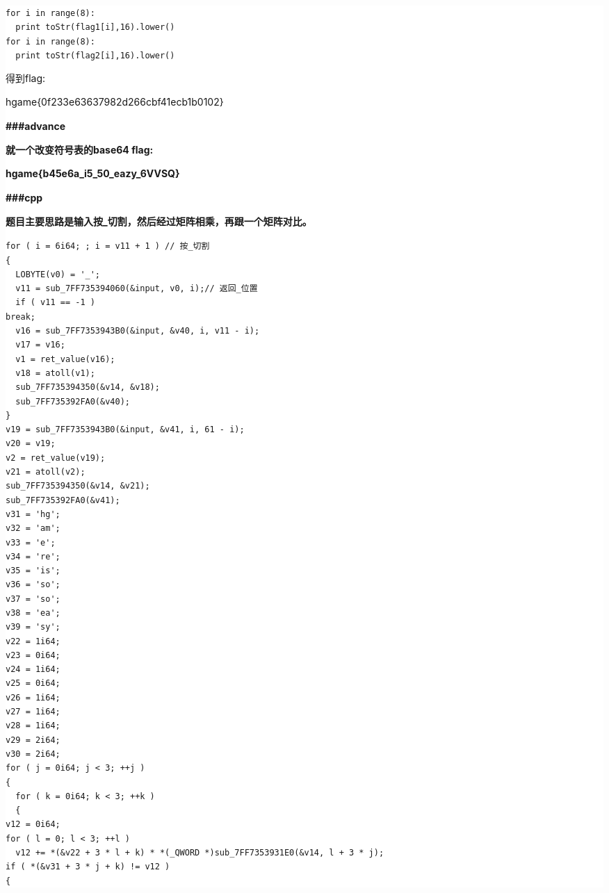 ```
for i in range(8):
  print toStr(flag1[i],16).lower()
for i in range(8):
  print toStr(flag2[i],16).lower() 
```

得到flag:

hgame{0f233e63637982d266cbf41ecb1b0102}

**###advance** 

**就一个改变符号表的base64 flag:**

**hgame{b45e6a_i5_50_eazy_6VVSQ}** 

**###cpp** 

**题目主要思路是输入按_切割，然后经过矩阵相乘，再跟一个矩阵对比。**

```
for ( i = 6i64; ; i = v11 + 1 ) // 按_切割
{
  LOBYTE(v0) = '_';
  v11 = sub_7FF735394060(&input, v0, i);// 返回_位置
  if ( v11 == -1 )
break;
  v16 = sub_7FF7353943B0(&input, &v40, i, v11 - i);
  v17 = v16;
  v1 = ret_value(v16);
  v18 = atoll(v1);
  sub_7FF735394350(&v14, &v18);
  sub_7FF735392FA0(&v40);
}
v19 = sub_7FF7353943B0(&input, &v41, i, 61 - i);
v20 = v19;
v2 = ret_value(v19);
v21 = atoll(v2);
sub_7FF735394350(&v14, &v21);
sub_7FF735392FA0(&v41);
v31 = 'hg';
v32 = 'am';
v33 = 'e';
v34 = 're';
v35 = 'is';
v36 = 'so';
v37 = 'so';
v38 = 'ea';
v39 = 'sy';
v22 = 1i64;
v23 = 0i64;
v24 = 1i64;
v25 = 0i64;
v26 = 1i64;
v27 = 1i64;
v28 = 1i64;
v29 = 2i64;
v30 = 2i64;
for ( j = 0i64; j < 3; ++j )
{
  for ( k = 0i64; k < 3; ++k )
  {
v12 = 0i64;
for ( l = 0; l < 3; ++l )
  v12 += *(&v22 + 3 * l + k) * *(_QWORD *)sub_7FF7353931E0(&v14, l + 3 * j);
if ( *(&v31 + 3 * j + k) != v12 )
{
```
